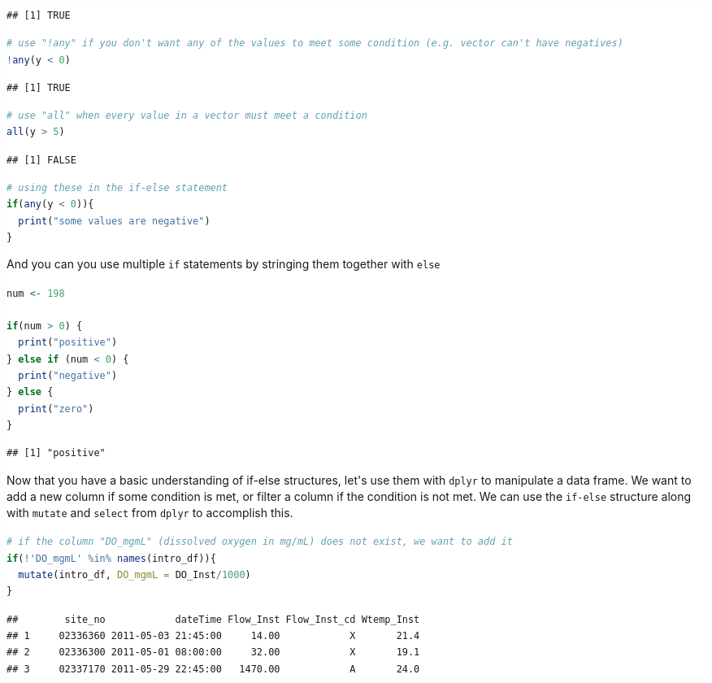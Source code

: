     ## [1] TRUE

``` r
# use "!any" if you don't want any of the values to meet some condition (e.g. vector can't have negatives)
!any(y < 0) 
```

    ## [1] TRUE

``` r
# use "all" when every value in a vector must meet a condition
all(y > 5)
```

    ## [1] FALSE

``` r
# using these in the if-else statement
if(any(y < 0)){
  print("some values are negative")
} 
```

And you can you use multiple `if` statements by stringing them together with `else`

``` r
num <- 198

if(num > 0) {
  print("positive")
} else if (num < 0) {
  print("negative")
} else {
  print("zero")
}
```

    ## [1] "positive"

Now that you have a basic understanding of if-else structures, let's use them with `dplyr` to manipulate a data frame. We want to add a new column if some condition is met, or filter a column if the condition is not met. We can use the `if-else` structure along with `mutate` and `select` from `dplyr` to accomplish this.

``` r
# if the column "DO_mgmL" (dissolved oxygen in mg/mL) does not exist, we want to add it
if(!'DO_mgmL' %in% names(intro_df)){
  mutate(intro_df, DO_mgmL = DO_Inst/1000)
} 
```

    ##        site_no            dateTime Flow_Inst Flow_Inst_cd Wtemp_Inst
    ## 1     02336360 2011-05-03 21:45:00     14.00            X       21.4
    ## 2     02336300 2011-05-01 08:00:00     32.00            X       19.1
    ## 3     02337170 2011-05-29 22:45:00   1470.00            A       24.0